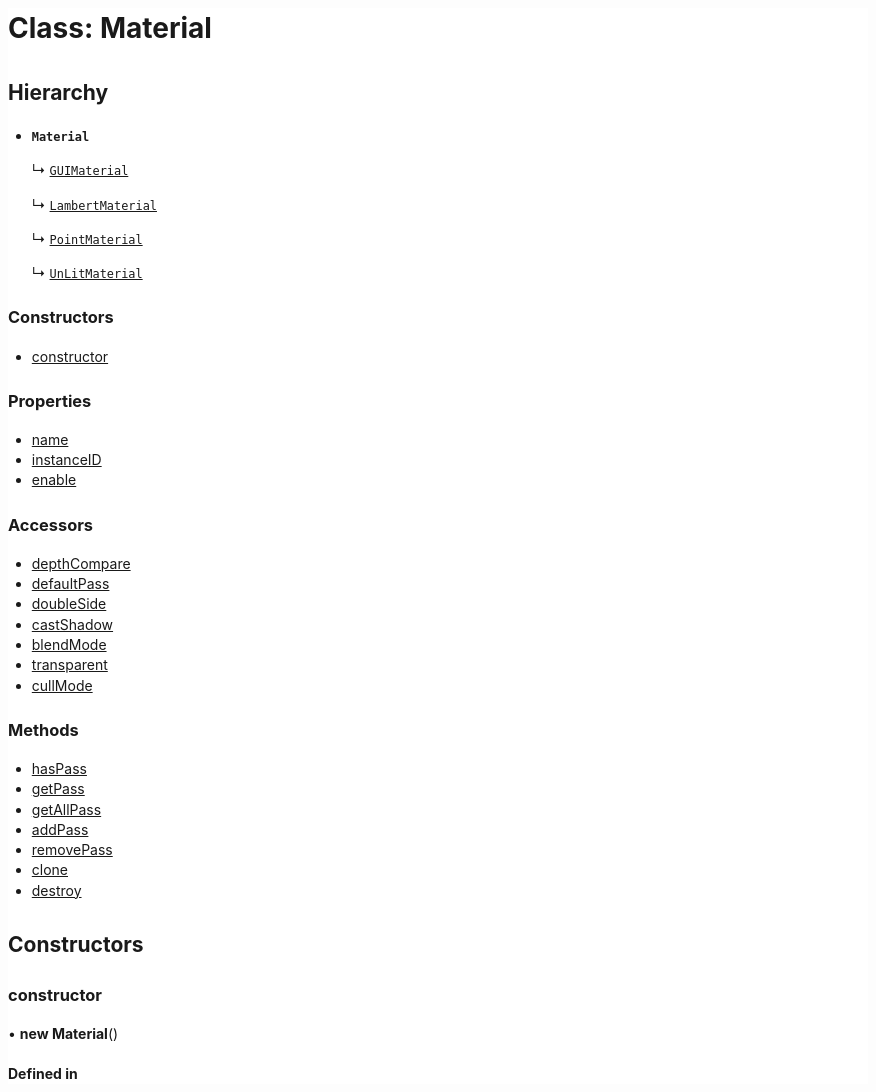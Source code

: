 # Class: Material

## Hierarchy

- **`Material`**

  ↳ [`GUIMaterial`](GUIMaterial.md)

  ↳ [`LambertMaterial`](LambertMaterial.md)

  ↳ [`PointMaterial`](PointMaterial.md)

  ↳ [`UnLitMaterial`](UnLitMaterial.md)

### Constructors

- [constructor](Material.md#constructor)

### Properties

- [name](Material.md#name)
- [instanceID](Material.md#instanceid)
- [enable](Material.md#enable)

### Accessors

- [depthCompare](Material.md#depthcompare)
- [defaultPass](Material.md#defaultpass)
- [doubleSide](Material.md#doubleside)
- [castShadow](Material.md#castshadow)
- [blendMode](Material.md#blendmode)
- [transparent](Material.md#transparent)
- [cullMode](Material.md#cullmode)

### Methods

- [hasPass](Material.md#haspass)
- [getPass](Material.md#getpass)
- [getAllPass](Material.md#getallpass)
- [addPass](Material.md#addpass)
- [removePass](Material.md#removepass)
- [clone](Material.md#clone)
- [destroy](Material.md#destroy)

## Constructors

### constructor

• **new Material**()

#### Defined in
